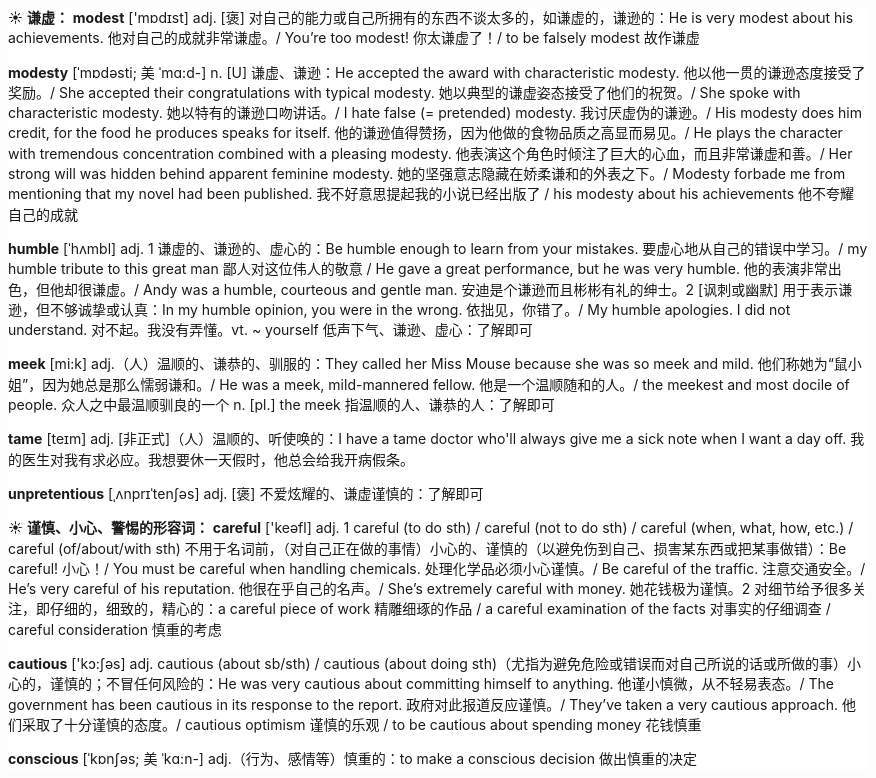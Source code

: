 ☀ <span class="category">**谦虚：**</span>
<span class="vocabulary">**modest**</span> ['mɒdɪst] 
<span class="definition">adj. [褒] 对自己的能力或自己所拥有的东西不谈太多的，如谦虚的，谦逊的：</span>He is very modest about his achievements. 他对自己的成就非常谦虚。/ You’re too modest! 你太谦虚了！/ to be falsely modest 故作谦虚
                      
<span class="vocabulary">**modesty**</span> [ˈmɒdəsti; 美 ˈmɑ:d-]
<span class="definition">n. [U] 谦虚、谦逊：</span>He accepted the award with characteristic modesty. 他以他一贯的谦逊态度接受了奖励。/ She accepted their congratulations with typical modesty. 她以典型的谦虚姿态接受了他们的祝贺。/ She spoke with characteristic modesty. 她以特有的谦逊口吻讲话。/ I hate false (= pretended) modesty. 我讨厌虚伪的谦逊。/ His modesty does him credit, for the food he produces speaks for itself. 他的谦逊值得赞扬，因为他做的食物品质之高显而易见。/ He plays the character with tremendous concentration combined with a pleasing modesty. 他表演这个角色时倾注了巨大的心血，而且非常谦虚和善。/ Her strong will was hidden behind apparent feminine modesty. 她的坚强意志隐藏在娇柔谦和的外表之下。/ Modesty forbade me from mentioning that my novel had been published. 我不好意思提起我的小说已经出版了 / his modesty about his achievements 他不夸耀自己的成就

<span class="vocabulary">**humble**</span> [ˈhʌmbl]
<span class="definition">adj. 1 谦虚的、谦逊的、虚心的：</span>Be humble enough to learn from your mistakes. 要虚心地从自己的错误中学习。/ my humble tribute to this great man 鄙人对这位伟人的敬意 / He gave a great performance, but he was very humble. 他的表演非常出色，但他却很谦虚。/ Andy was a humble, courteous and gentle man. 安迪是个谦逊而且彬彬有礼的绅士。<span class="definition">2 [讽刺或幽默] 用于表示谦逊，但不够诚挚或认真：</span>In my humble opinion, you were in the wrong. 依拙见，你错了。/ My humble apologies. I did not understand. 对不起。我没有弄懂。<span class="definition">vt. ~ yourself 低声下气、谦逊、虚心：</span>了解即可
           
<span class="vocabulary">**meek**</span> [mi:k]
<span class="definition">adj.（人）温顺的、谦恭的、驯服的：</span>They called her Miss Mouse because she was so meek and mild. 他们称她为“鼠小姐”，因为她总是那么懦弱谦和。/ He was a meek, mild-mannered fellow. 他是一个温顺随和的人。/ the meekest and most docile of people. 众人之中最温顺驯良的一个 <span class="definition">n. [pl.] the meek 指温顺的人、谦恭的人：</span>了解即可
                      
<span class="vocabulary">**tame**</span> [teɪm]
<span class="definition">adj. [非正式]（人）温顺的、听使唤的：</span>I have a tame doctor who'll always give me a sick note when I want a day off. 我的医生对我有求必应。我想要休一天假时，他总会给我开病假条。

<span class="vocabulary">**unpretentious**</span> [ˌʌnprɪˈtenʃəs]
<span class="definition">adj. [褒] 不爱炫耀的、谦虚谨慎的：</span>了解即可

☀ <span class="category">**谨慎、小心、警惕的形容词：**</span>
<span class="vocabulary">**careful**</span> ['keəfl] 
<span class="definition">adj. 1 careful (to do sth) / careful (not to do sth) / careful (when, what, how, etc.) / careful (of/about/with sth) 不用于名词前，（对自己正在做的事情）小心的、谨慎的（以避免伤到自己、损害某东西或把某事做错）：</span>Be careful! 小心！/ You must be careful when handling chemicals. 处理化学品必须小心谨慎。/ Be careful of the traffic. 注意交通安全。/ He’s very careful of his reputation. 他很在乎自己的名声。/ She’s extremely careful with money. 她花钱极为谨慎。<span class="definition">2 对细节给予很多关注，即仔细的，细致的，精心的：</span>a careful piece of work 精雕细琢的作品 / a careful examination of the facts 对事实的仔细调查 / careful consideration 慎重的考虑

<span class="vocabulary">**cautious**</span> ['kɔ:ʃəs] 
<span class="definition">adj. cautious (about sb/sth) / cautious (about doing sth)（尤指为避免危险或错误而对自己所说的话或所做的事）小心的，谨慎的；不冒任何风险的：</span>He was very cautious about committing himself to anything. 他谨小慎微，从不轻易表态。/ The government has been cautious in its response to the report. 政府对此报道反应谨慎。/ They’ve taken a very cautious approach. 他们采取了十分谨慎的态度。/ cautious optimism 谨慎的乐观 / to be cautious about spending money 花钱慎重
           
<span class="vocabulary">**conscious**</span> [ˈkɒnʃəs; 美 ˈkɑ:n-]
<span class="definition">adj.（行为、感情等）慎重的：</span>to make a conscious decision 做出慎重的决定           
